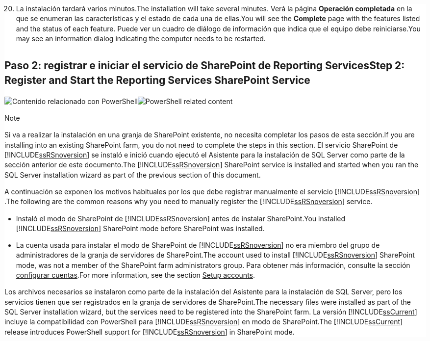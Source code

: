 20. <span data-ttu-id="84572-202">La instalación tardará varios minutos.</span><span class="sxs-lookup"><span data-stu-id="84572-202">The installation will take several minutes.</span></span> <span data-ttu-id="84572-203">Verá la página **Operación completada** en la que se enumeran las características y el estado de cada una de ellas.</span><span class="sxs-lookup"><span data-stu-id="84572-203">You will see the **Complete** page with the features listed and the status of each feature.</span></span> <span data-ttu-id="84572-204">Puede ver un cuadro de diálogo de información que indica que el equipo debe reiniciarse.</span><span class="sxs-lookup"><span data-stu-id="84572-204">You may see an information dialog indicating the computer needs to be restarted.</span></span>  
  
##  <a name="step-2-register-and-start-the-reporting-services-sharepoint-service"></a><a name="bkmk_install_SSRS_sharedservice"></a><span data-ttu-id="84572-205">Paso 2: registrar e iniciar el servicio de SharePoint de Reporting Services</span><span class="sxs-lookup"><span data-stu-id="84572-205">Step 2: Register and Start the Reporting Services SharePoint Service</span></span>  
 <span data-ttu-id="84572-206">![Contenido relacionado con PowerShell](../../../2014/reporting-services/media/rs-powershellicon.jpg "Contenido relacionado con PowerShell")</span><span class="sxs-lookup"><span data-stu-id="84572-206">![PowerShell related content](../../../2014/reporting-services/media/rs-powershellicon.jpg "PowerShell related content")</span></span>  
  
> [!NOTE]  
>  <span data-ttu-id="84572-207">Si va a realizar la instalación en una granja de SharePoint existente, no necesita completar los pasos de esta sección.</span><span class="sxs-lookup"><span data-stu-id="84572-207">If you are installing into an existing SharePoint farm, you do not need to complete the steps in this section.</span></span> <span data-ttu-id="84572-208">El servicio SharePoint de [!INCLUDE[ssRSnoversion](../../includes/ssrsnoversion-md.md)] se instaló e inició cuando ejecutó el Asistente para la instalación de SQL Server como parte de la sección anterior de este documento.</span><span class="sxs-lookup"><span data-stu-id="84572-208">The [!INCLUDE[ssRSnoversion](../../includes/ssrsnoversion-md.md)] SharePoint service is installed and started when you ran the SQL Server installation wizard as part of the previous section of this document.</span></span>  
  
 <span data-ttu-id="84572-209">A continuación se exponen los motivos habituales por los que debe registrar manualmente el servicio [!INCLUDE[ssRSnoversion](../../includes/ssrsnoversion-md.md)] .</span><span class="sxs-lookup"><span data-stu-id="84572-209">The following are the common reasons why you need to manually register the [!INCLUDE[ssRSnoversion](../../includes/ssrsnoversion-md.md)] service.</span></span>  
  
-   <span data-ttu-id="84572-210">Instaló el modo de SharePoint de [!INCLUDE[ssRSnoversion](../../includes/ssrsnoversion-md.md)] antes de instalar SharePoint.</span><span class="sxs-lookup"><span data-stu-id="84572-210">You installed [!INCLUDE[ssRSnoversion](../../includes/ssrsnoversion-md.md)] SharePoint mode before SharePoint was installed.</span></span>  
  
-   <span data-ttu-id="84572-211">La cuenta usada para instalar el modo de SharePoint de [!INCLUDE[ssRSnoversion](../../includes/ssrsnoversion-md.md)] no era miembro del grupo de administradores de la granja de servidores de SharePoint.</span><span class="sxs-lookup"><span data-stu-id="84572-211">The account used to install [!INCLUDE[ssRSnoversion](../../includes/ssrsnoversion-md.md)] SharePoint mode, was not a member of the SharePoint farm administrators group.</span></span> <span data-ttu-id="84572-212">Para obtener más información, consulte la sección [configurar cuentas](#bkmk_setupaccounts).</span><span class="sxs-lookup"><span data-stu-id="84572-212">For more information, see the section [Setup accounts](#bkmk_setupaccounts).</span></span>  
  
 <span data-ttu-id="84572-213">Los archivos necesarios se instalaron como parte de la instalación del Asistente para la instalación de SQL Server, pero los servicios tienen que ser registrados en la granja de servidores de SharePoint.</span><span class="sxs-lookup"><span data-stu-id="84572-213">The necessary files were installed as part of the SQL Server installation wizard, but the services need to be registered into the SharePoint farm.</span></span> <span data-ttu-id="84572-214">La versión [!INCLUDE[ssCurrent](../../includes/sscurrent-md.md)] incluye la compatibilidad con PowerShell para [!INCLUDE[ssRSnoversion](../../includes/ssrsnoversion-md.md)] en modo de SharePoint.</span><span class="sxs-lookup"><span data-stu-id="84572-214">The [!INCLUDE[ssCurrent](../../includes/sscurrent-md.md)] release introduces PowerShell support for [!INCLUDE[ssRSnoversion](../../includes/ssrsnoversion-md.md)] in SharePoint mode.</span></span>  
  